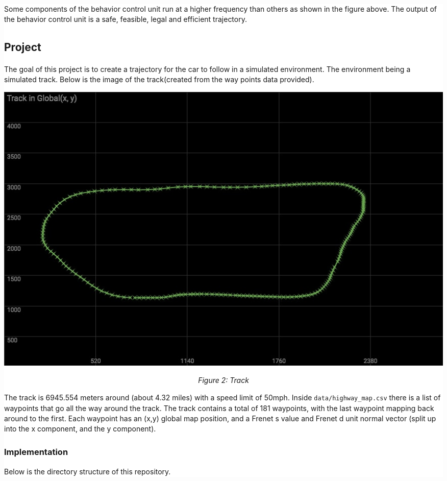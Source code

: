 Some components of the behavior control unit run at a higher frequency than others as shown in the figure above. The output of the behavior control unit is a safe, feasible, legal and efficient trajectory.

## Project
The goal of this project is to create a trajectory for the car to follow in a simulated environment. The environment being a simulated track. Below is the image of the track(created from the way points data provided).

<p align="center">
   <img src="data/images/Track.jpg">
</p>
<p align="center">
   <i>Figure 2: Track</i>
</p>

The track is 6945.554 meters around (about 4.32 miles) with a speed limit of 50mph. Inside `data/highway_map.csv` there is a list of waypoints that go all the way around the track. The track contains a total of 181 waypoints, with the last waypoint mapping back around to the first. Each waypoint has an (x,y) global map position, and a Frenet s value and Frenet d unit normal vector (split up into the x component, and the y component).

### Implementation
Below is the directory structure of this repository.
